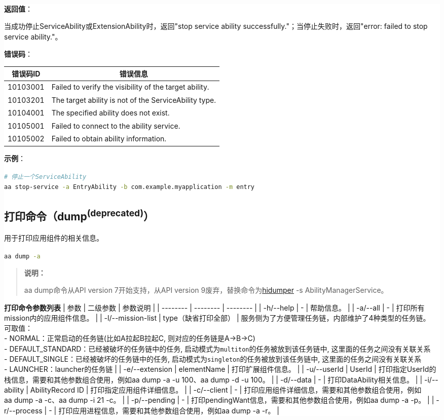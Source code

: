   **返回值**：

  当成功停止ServiceAbility或ExtensionAbility时，返回"stop service ability successfully."；当停止失败时，返回"error: failed to stop service ability."。

  **错误码**：

  | 错误码ID | 错误信息 |
  | ------- | -------- |
  | 10103001 | Failed to verify the visibility of the target ability. |
  | 10103201 | The target ability is not of the ServiceAbility type. |
  | 10104001 | The specified ability does not exist. |
  | 10105001 | Failed to connect to the ability service. |
  | 10105002 | Failed to obtain ability information. |

  **示例**：
  
  ```bash
  # 停止一个ServiceAbility
  aa stop-service -a EntryAbility -b com.example.myapplication -m entry
  ```

## 打印命令（dump<sup>(deprecated)</sup>）

用于打印应用组件的相关信息。

```bash
aa dump -a
```

> **说明：**
>
> aa dump命令从API version 7开始支持，从API version 9废弃，替换命令为[hidumper](../dfx/hidumper.md) -s AbilityManagerService。

  **打印命令参数列表**
  | 参数 | 二级参数 | 参数说明 |
  | -------- | -------- | -------- |
  | -h/--help | - | 帮助信息。 |
  | -a/--all | - | 打印所有mission内的应用组件信息。 |
  | -l/--mission-list | type（缺省打印全部） | 服务侧为了方便管理任务链，内部维护了4种类型的任务链。<br/>可取值：<br/>-&nbsp;NORMAL：正常启动的任务链(比如A拉起B拉起C, 则对应的任务链是A->B->C)<br/>-&nbsp;DEFAULT_STANDARD：已经被破坏的任务链中的任务, 启动模式为`multiton`的任务被放到该任务链中, 这里面的任务之间没有关联关系<br/>-&nbsp;DEFAULT_SINGLE：已经被破坏的任务链中的任务, 启动模式为`singleton`的任务被放到该任务链中, 这里面的任务之间没有关联关系<br/>-&nbsp;LAUNCHER：launcher的任务链 |
  | -e/--extension | elementName | 打印扩展组件信息。 |
  | -u/--userId | UserId | 打印指定UserId的栈信息，需要和其他参数组合使用，例如aa&nbsp;dump&nbsp;-a&nbsp;-u&nbsp;100、aa&nbsp;dump&nbsp;-d&nbsp;-u&nbsp;100。 |
  | -d/--data | - | 打印DataAbility相关信息。 |
  | -i/--ability | AbilityRecord&nbsp;ID | 打印指定应用组件详细信息。 |
  | -c/--client | - | 打印应用组件详细信息，需要和其他参数组合使用，例如aa&nbsp;dump&nbsp;-a&nbsp;-c、aa&nbsp;dump&nbsp;-i&nbsp;21&nbsp;-c。 |
  | -p/--pending | - | 打印pendingWant信息，需要和其他参数组合使用，例如aa&nbsp;dump&nbsp;-a&nbsp;-p。 |
  | -r/--process | - | 打印应用进程信息，需要和其他参数组合使用，例如aa&nbsp;dump&nbsp;-a&nbsp;-r。 |
